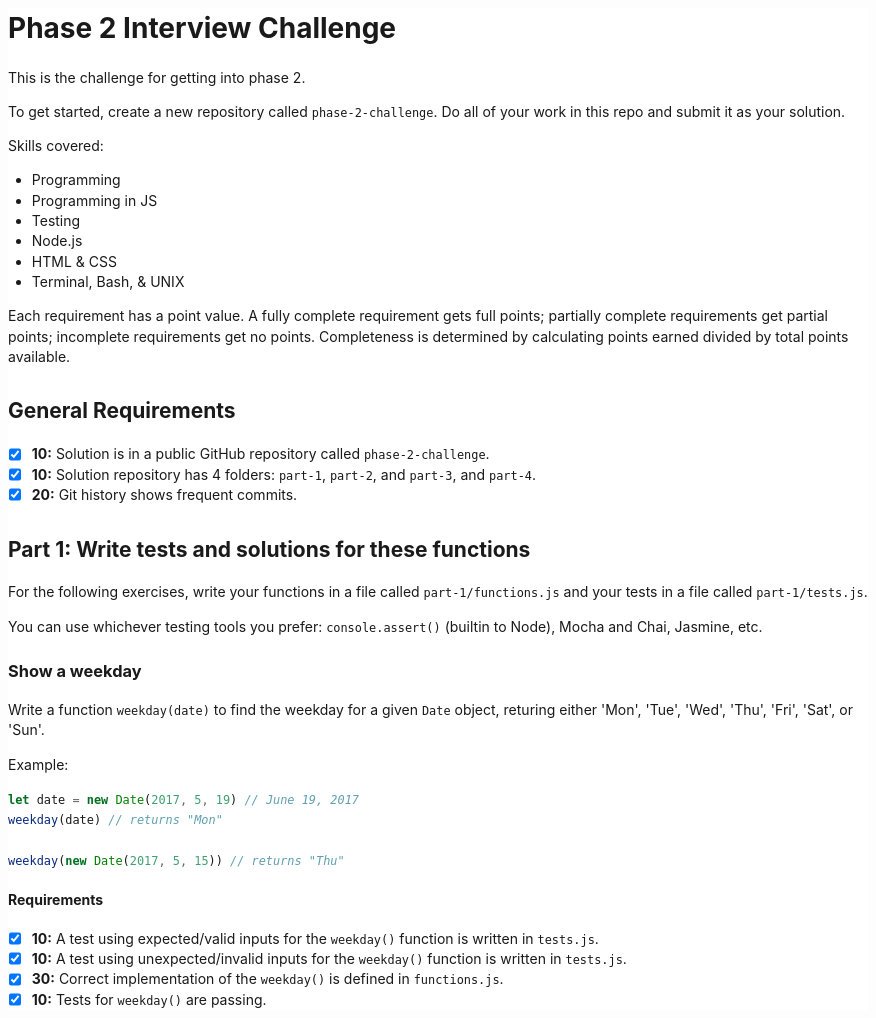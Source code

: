 # Phase 2 Interview Challenge

This is the challenge for getting into phase 2.

To get started, create a new repository called `phase-2-challenge`. Do all of your work in this repo and submit it as your solution.

Skills covered:

- Programming
- Programming in JS
- Testing
- Node.js
- HTML & CSS
- Terminal, Bash, & UNIX

Each requirement has a point value. A fully complete requirement gets full points; partially complete requirements get partial points; incomplete requirements get no points. Completeness is determined by calculating points earned divided by total points available.

## General Requirements

- [x] __10:__ Solution is in a public GitHub repository called `phase-2-challenge`.
- [x] __10:__ Solution repository has 4 folders: `part-1`, `part-2`, and `part-3`, and `part-4`.
- [x] __20:__ Git history shows frequent commits.

## Part 1: Write tests and solutions for these functions

For the following exercises, write your functions in a file called `part-1/functions.js` and your tests in a file called `part-1/tests.js`.

You can use whichever testing tools you prefer: `console.assert()` (builtin to Node), Mocha and Chai, Jasmine, etc.

### Show a weekday

Write a function `weekday(date)` to find the weekday for a given `Date` object, returing either  'Mon', 'Tue', 'Wed', 'Thu', 'Fri', 'Sat', or 'Sun'.

Example:

```js
let date = new Date(2017, 5, 19) // June 19, 2017
weekday(date) // returns "Mon"

weekday(new Date(2017, 5, 15)) // returns "Thu"
```

#### Requirements

- [x] __10:__ A test using expected/valid inputs for the `weekday()` function is written in `tests.js`.
- [x] __10:__ A test using unexpected/invalid inputs for the `weekday()` function is written in `tests.js`.
- [x] __30:__ Correct implementation of the `weekday()` is defined in `functions.js`.
- [x] __10:__ Tests for `weekday()` are passing.
